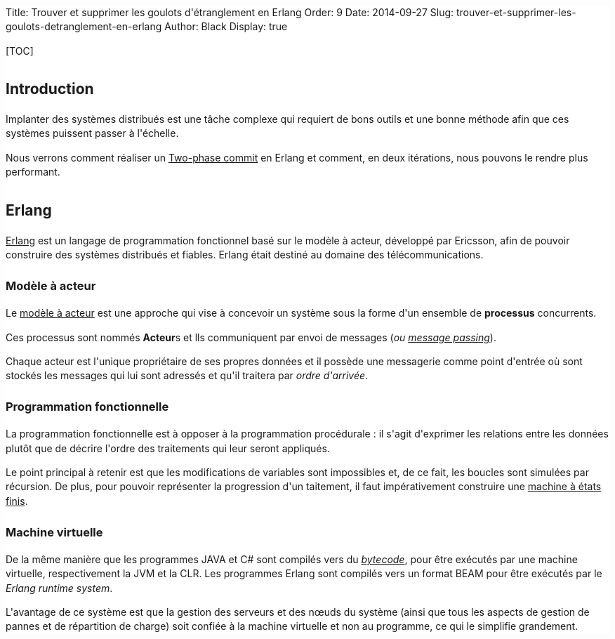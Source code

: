 Title: Trouver et supprimer les goulots d'étranglement en Erlang
Order: 9
Date: 2014-09-27
Slug: trouver-et-supprimer-les-goulots-detranglement-en-erlang
Author: Black
Display: true

[TOC]

## Introduction

Implanter des systèmes distribués est une tâche complexe qui requiert de bons outils et une bonne méthode afin que ces systèmes puissent passer à l'échelle.

Nous verrons comment réaliser un [Two-phase commit](http://en.wikipedia.org/wiki/Two-phase_commit_protocol) en Erlang et comment, en deux itérations, nous pouvons le rendre plus performant.

## Erlang

[Erlang](http://www.erlang.org/) est un langage de programmation fonctionnel basé sur le modèle à acteur, développé par Ericsson, afin de pouvoir construire des systèmes distribués et fiables. Erlang était destiné au domaine des télécommunications.

### Modèle à acteur

Le [modèle à acteur](http://en.wikipedia.org/wiki/Actor_model) est une approche qui vise à concevoir un système sous la forme d'un ensemble de **processus** concurrents.

Ces processus sont nommés **Acteur**s et lls communiquent par envoi de messages (*ou [message passing](http://en.wikipedia.org/wiki/Message_passing)*).

Chaque acteur est l'unique propriétaire de ses propres données et il possède une messagerie comme point d'entrée où sont stockés les messages qui lui sont adressés et qu'il traitera par *ordre d'arrivée*.

### Programmation fonctionnelle

La programmation fonctionnelle est à opposer à la programmation procédurale : il s'agit d'exprimer les relations entre les données plutôt que de décrire l'ordre des traitements qui leur seront appliqués.

Le point principal à retenir est que les modifications de variables sont impossibles et, de ce fait, les boucles sont simulées par récursion. De plus, pour pouvoir représenter la progression d'un taitement, il faut impérativement construire une [machine à états finis](http://en.wikipedia.org/wiki/Finite-state_machine).

### Machine virtuelle

De la même manière que les programmes JAVA et C\# sont compilés vers du *[bytecode](http://en.wikipedia.org/wiki/Bytecode)*, pour être exécutés par une machine virtuelle, respectivement la JVM et la CLR. Les programmes Erlang sont compilés vers un format BEAM pour être exécutés par le *Erlang runtime system*.

L'avantage de ce système est que la gestion des serveurs et des nœuds du système (ainsi que tous les aspects de gestion de pannes et de répartition de charge) soit confiée à la machine virtuelle et non au programme, ce qui le simplifie grandement.

